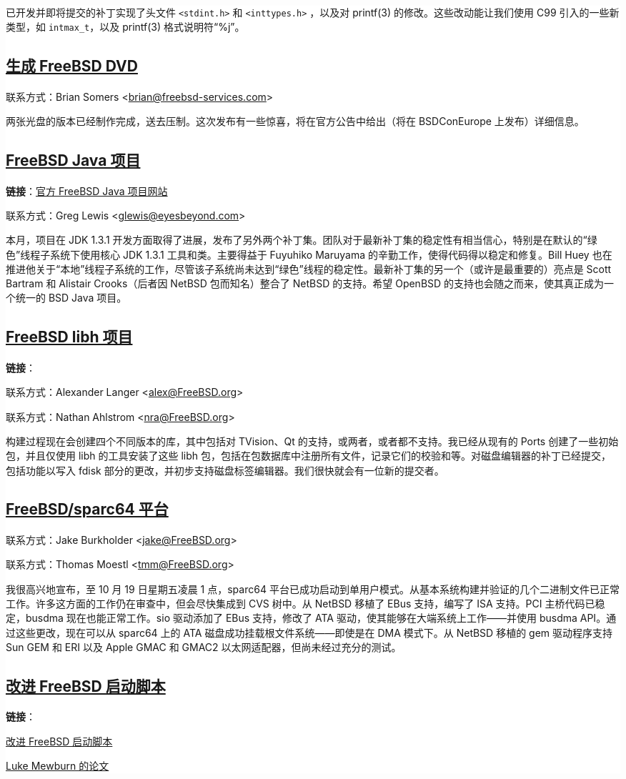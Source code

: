 已开发并即将提交的补丁实现了头文件 `<stdint.h>` 和 `<inttypes.h>` ，以及对 printf(3) 的修改。这些改动能让我们使用 C99 引入的一些新类型，如 `intmax_t`，以及 printf(3) 格式说明符“%j”。

## [生成 FreeBSD DVD](https://www.freebsd.org/status/report-2001-09.html#FreeBSD-DVD-generation)

联系方式：Brian Somers <[brian@freebsd-services.com](mailto:brian@freebsd-services.com)>

两张光盘的版本已经制作完成，送去压制。这次发布有一些惊喜，将在官方公告中给出（将在 BSDConEurope 上发布）详细信息。

## [FreeBSD Java 项目](https://www.freebsd.org/status/report-2001-09.html#FreeBSD-Java-Project)

**链接**：[官方 FreeBSD Java 项目网站](http://www.freebsd.org/java/)

联系方式：Greg Lewis <[glewis@eyesbeyond.com](mailto:glewis@eyesbeyond.com)>

本月，项目在 JDK 1.3.1 开发方面取得了进展，发布了另外两个补丁集。团队对于最新补丁集的稳定性有相当信心，特别是在默认的“绿色”线程子系统下使用核心 JDK 1.3.1 工具和类。主要得益于 Fuyuhiko Maruyama 的辛勤工作，使得代码得以稳定和修复。Bill Huey 也在推进他关于“本地”线程子系统的工作，尽管该子系统尚未达到“绿色”线程的稳定性。最新补丁集的另一个（或许是最重要的）亮点是 Scott Bartram 和 Alistair Crooks（后者因 NetBSD 包而知名）整合了 NetBSD 的支持。希望 OpenBSD 的支持也会随之而来，使其真正成为一个统一的 BSD Java 项目。

## [FreeBSD libh 项目](https://www.freebsd.org/status/report-2001-09.html#FreeBSD-libh-Project)

**链接**：

联系方式：Alexander Langer <[alex@FreeBSD.org](mailto:alex@FreeBSD.org)>

联系方式：Nathan Ahlstrom <[nra@FreeBSD.org](mailto:nra@FreeBSD.org)>

构建过程现在会创建四个不同版本的库，其中包括对 TVision、Qt 的支持，或两者，或者都不支持。我已经从现有的 Ports 创建了一些初始包，并且仅使用 libh 的工具安装了这些 libh 包，包括在包数据库中注册所有文件，记录它们的校验和等。对磁盘编辑器的补丁已经提交，包括功能以写入 fdisk 部分的更改，并初步支持磁盘标签编辑器。我们很快就会有一位新的提交者。

## [FreeBSD/sparc64 平台](https://www.freebsd.org/status/report-2001-09.html#FreeBSD/sparc64-port)

联系方式：Jake Burkholder <[jake@FreeBSD.org](mailto:jake@FreeBSD.org)>

联系方式：Thomas Moestl <[tmm@FreeBSD.org](mailto:tmm@FreeBSD.org)>

我很高兴地宣布，至 10 月 19 日星期五凌晨 1 点，sparc64 平台已成功启动到单用户模式。从基本系统构建并验证的几个二进制文件已正常工作。许多这方面的工作仍在审查中，但会尽快集成到 CVS 树中。从 NetBSD 移植了 EBus 支持，编写了 ISA 支持。PCI 主桥代码已稳定，busdma 现在也能正常工作。sio 驱动添加了 EBus 支持，修改了 ATA 驱动，使其能够在大端系统上工作——并使用 busdma API。通过这些更改，现在可以从 sparc64 上的 ATA 磁盘成功挂载根文件系统——即使是在 DMA 模式下。从 NetBSD 移植的 gem 驱动程序支持 Sun GEM 和 ERI 以及 Apple GMAC 和 GMAC2 以太网适配器，但尚未经过充分的测试。

## [改进 FreeBSD 启动脚本](https://www.freebsd.org/status/report-2001-09.html#Improving-FreeBSD-startup-scripts)

**链接**：

[改进 FreeBSD 启动脚本](http://groups.yahoo.com/group/FreeBSD-rc/)

[Luke Mewburn 的论文](http://www.cs.rmit.edu.au/~lukem/bibliography.html)
